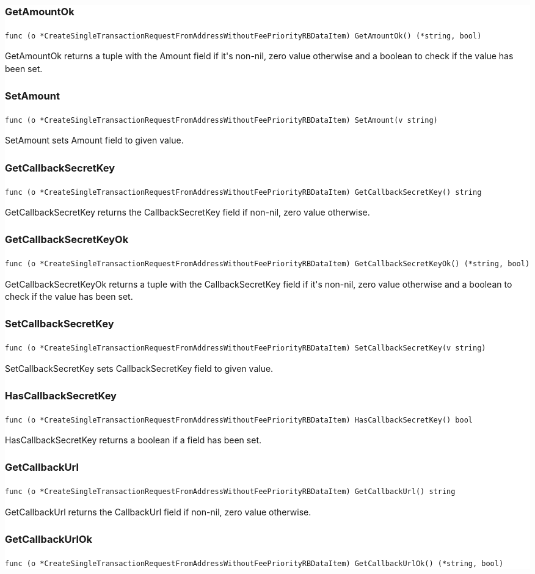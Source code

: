 ### GetAmountOk

`func (o *CreateSingleTransactionRequestFromAddressWithoutFeePriorityRBDataItem) GetAmountOk() (*string, bool)`

GetAmountOk returns a tuple with the Amount field if it's non-nil, zero value otherwise
and a boolean to check if the value has been set.

### SetAmount

`func (o *CreateSingleTransactionRequestFromAddressWithoutFeePriorityRBDataItem) SetAmount(v string)`

SetAmount sets Amount field to given value.


### GetCallbackSecretKey

`func (o *CreateSingleTransactionRequestFromAddressWithoutFeePriorityRBDataItem) GetCallbackSecretKey() string`

GetCallbackSecretKey returns the CallbackSecretKey field if non-nil, zero value otherwise.

### GetCallbackSecretKeyOk

`func (o *CreateSingleTransactionRequestFromAddressWithoutFeePriorityRBDataItem) GetCallbackSecretKeyOk() (*string, bool)`

GetCallbackSecretKeyOk returns a tuple with the CallbackSecretKey field if it's non-nil, zero value otherwise
and a boolean to check if the value has been set.

### SetCallbackSecretKey

`func (o *CreateSingleTransactionRequestFromAddressWithoutFeePriorityRBDataItem) SetCallbackSecretKey(v string)`

SetCallbackSecretKey sets CallbackSecretKey field to given value.

### HasCallbackSecretKey

`func (o *CreateSingleTransactionRequestFromAddressWithoutFeePriorityRBDataItem) HasCallbackSecretKey() bool`

HasCallbackSecretKey returns a boolean if a field has been set.

### GetCallbackUrl

`func (o *CreateSingleTransactionRequestFromAddressWithoutFeePriorityRBDataItem) GetCallbackUrl() string`

GetCallbackUrl returns the CallbackUrl field if non-nil, zero value otherwise.

### GetCallbackUrlOk

`func (o *CreateSingleTransactionRequestFromAddressWithoutFeePriorityRBDataItem) GetCallbackUrlOk() (*string, bool)`
